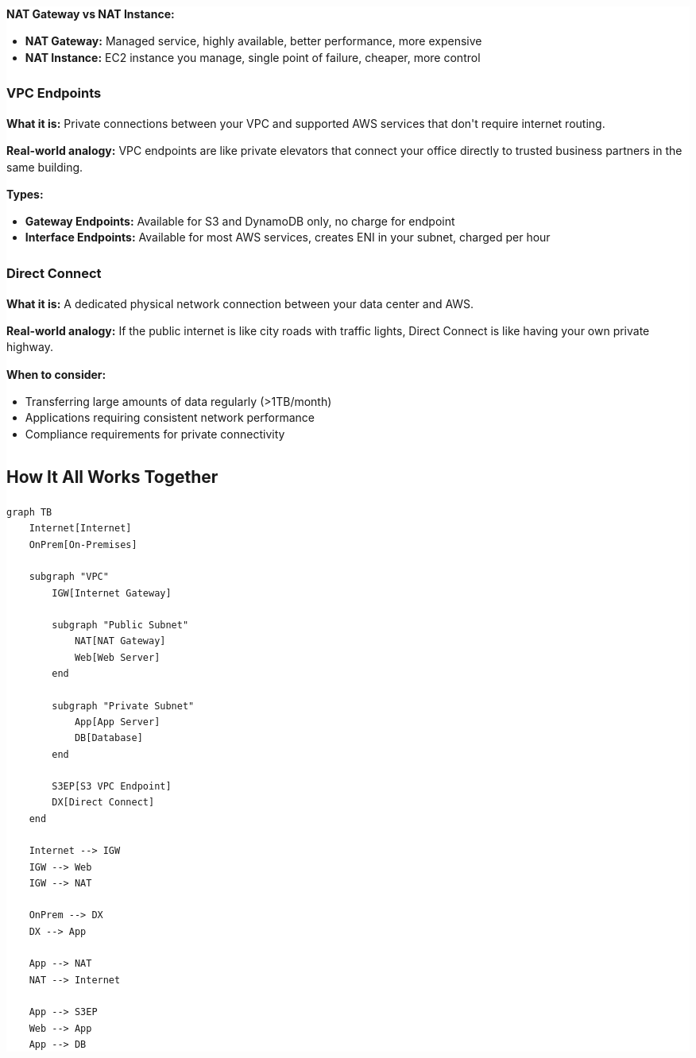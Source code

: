 **NAT Gateway vs NAT Instance:**
- **NAT Gateway:** Managed service, highly available, better performance, more expensive
- **NAT Instance:** EC2 instance you manage, single point of failure, cheaper, more control

### VPC Endpoints
**What it is:** Private connections between your VPC and supported AWS services that don't require internet routing.

**Real-world analogy:** VPC endpoints are like private elevators that connect your office directly to trusted business partners in the same building.

**Types:**
- **Gateway Endpoints:** Available for S3 and DynamoDB only, no charge for endpoint
- **Interface Endpoints:** Available for most AWS services, creates ENI in your subnet, charged per hour

### Direct Connect
**What it is:** A dedicated physical network connection between your data center and AWS.

**Real-world analogy:** If the public internet is like city roads with traffic lights, Direct Connect is like having your own private highway.

**When to consider:**
- Transferring large amounts of data regularly (>1TB/month)
- Applications requiring consistent network performance
- Compliance requirements for private connectivity

## How It All Works Together

```mermaid
graph TB
    Internet[Internet]
    OnPrem[On-Premises]
    
    subgraph "VPC"
        IGW[Internet Gateway]
        
        subgraph "Public Subnet"
            NAT[NAT Gateway]
            Web[Web Server]
        end
        
        subgraph "Private Subnet"
            App[App Server]
            DB[Database]
        end
        
        S3EP[S3 VPC Endpoint]
        DX[Direct Connect]
    end
    
    Internet --> IGW
    IGW --> Web
    IGW --> NAT
    
    OnPrem --> DX
    DX --> App
    
    App --> NAT
    NAT --> Internet
    
    App --> S3EP
    Web --> App
    App --> DB
```